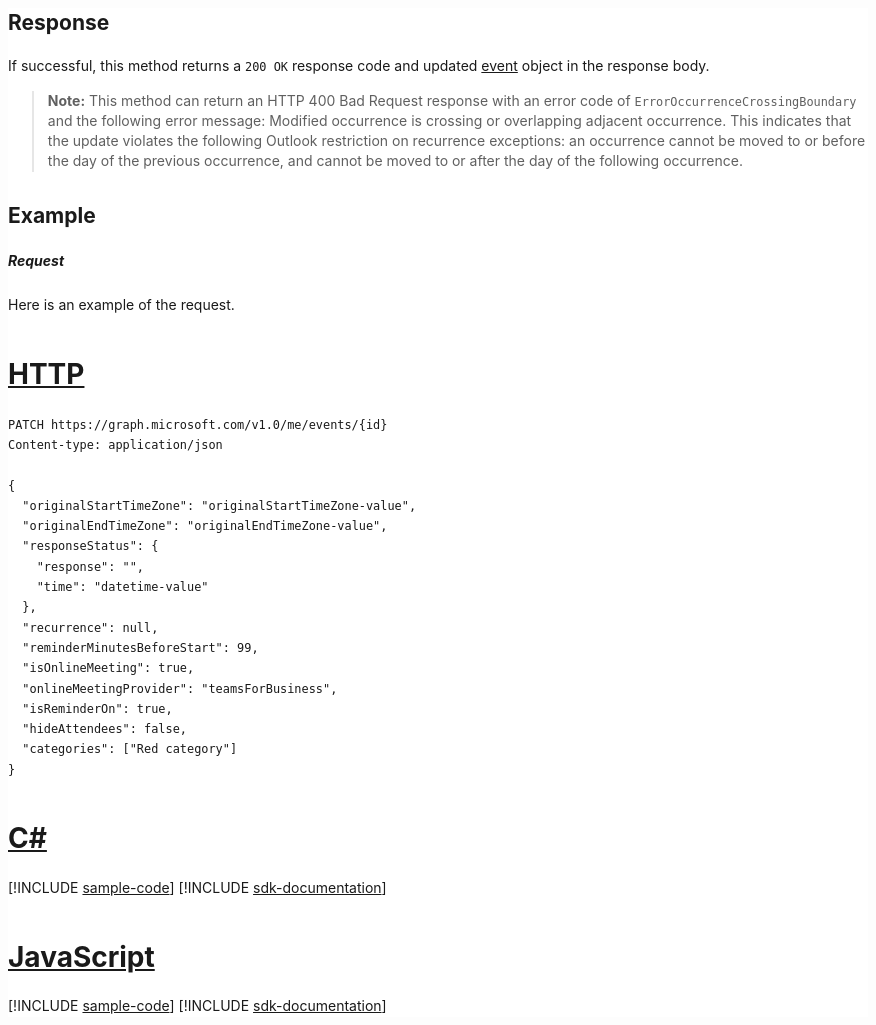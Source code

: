 ## Response

If successful, this method returns a `200 OK` response code and updated [event](../resources/event.md) object in the response body.

>**Note:** This method can return an HTTP 400 Bad Request response with an error code of `ErrorOccurrenceCrossingBoundary` and the following error message: Modified occurrence is crossing or overlapping adjacent occurrence. This indicates that the update violates the following Outlook restriction on recurrence exceptions: an occurrence cannot be moved to or before the day of the previous occurrence, and cannot be moved to or after the day of the following occurrence.

## Example

##### Request

Here is an example of the request.


# [HTTP](#tab/http)



```http
PATCH https://graph.microsoft.com/v1.0/me/events/{id}
Content-type: application/json

{
  "originalStartTimeZone": "originalStartTimeZone-value",
  "originalEndTimeZone": "originalEndTimeZone-value",
  "responseStatus": {
    "response": "",
    "time": "datetime-value"
  },
  "recurrence": null,
  "reminderMinutesBeforeStart": 99,
  "isOnlineMeeting": true,
  "onlineMeetingProvider": "teamsForBusiness",
  "isReminderOn": true,
  "hideAttendees": false,
  "categories": ["Red category"]
}
```

# [C#](#tab/csharp)
[!INCLUDE [sample-code](../includes/snippets/csharp/update-event-csharp-snippets.md)]
[!INCLUDE [sdk-documentation](../includes/snippets/snippets-sdk-documentation-link.md)]

# [JavaScript](#tab/javascript)
[!INCLUDE [sample-code](../includes/snippets/javascript/update-event-javascript-snippets.md)]
[!INCLUDE [sdk-documentation](../includes/snippets/snippets-sdk-documentation-link.md)]
